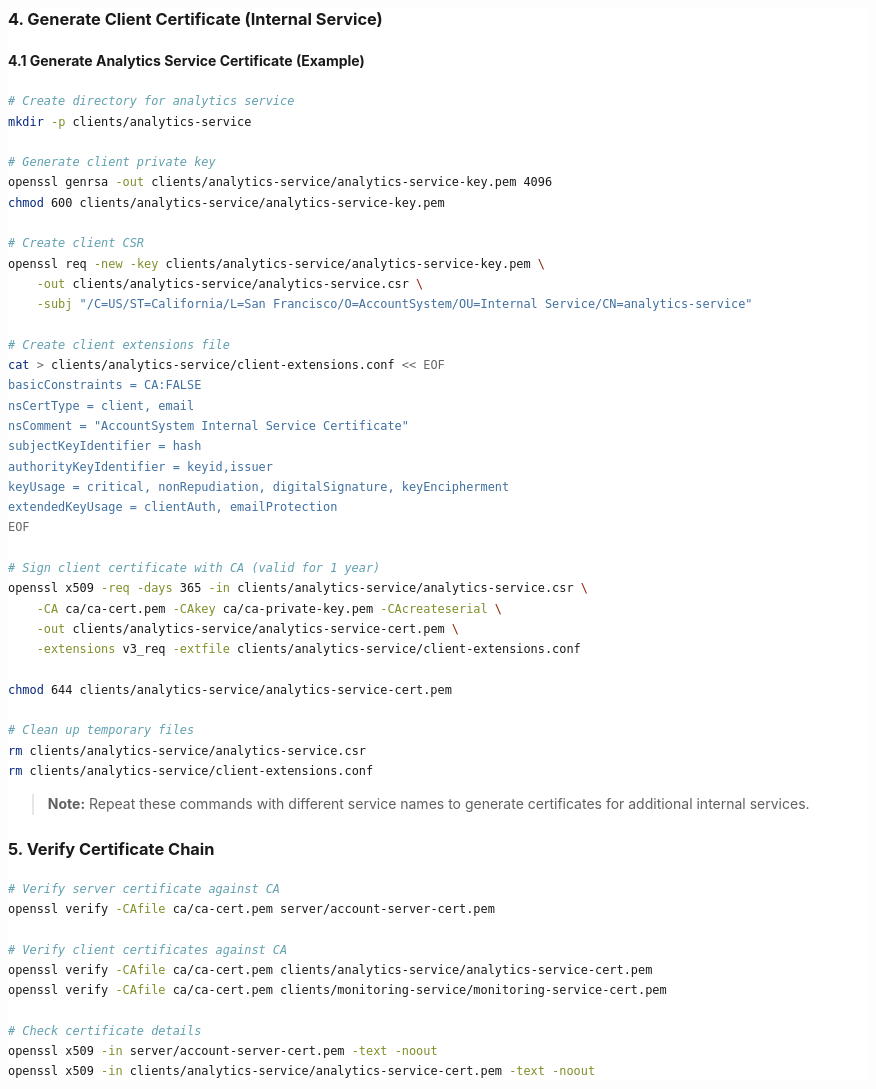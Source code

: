### 4. Generate Client Certificate (Internal Service)

#### 4.1 Generate Analytics Service Certificate (Example)

```bash
# Create directory for analytics service
mkdir -p clients/analytics-service

# Generate client private key
openssl genrsa -out clients/analytics-service/analytics-service-key.pem 4096
chmod 600 clients/analytics-service/analytics-service-key.pem

# Create client CSR
openssl req -new -key clients/analytics-service/analytics-service-key.pem \
    -out clients/analytics-service/analytics-service.csr \
    -subj "/C=US/ST=California/L=San Francisco/O=AccountSystem/OU=Internal Service/CN=analytics-service"

# Create client extensions file
cat > clients/analytics-service/client-extensions.conf << EOF
basicConstraints = CA:FALSE
nsCertType = client, email
nsComment = "AccountSystem Internal Service Certificate"
subjectKeyIdentifier = hash
authorityKeyIdentifier = keyid,issuer
keyUsage = critical, nonRepudiation, digitalSignature, keyEncipherment
extendedKeyUsage = clientAuth, emailProtection
EOF

# Sign client certificate with CA (valid for 1 year)
openssl x509 -req -days 365 -in clients/analytics-service/analytics-service.csr \
    -CA ca/ca-cert.pem -CAkey ca/ca-private-key.pem -CAcreateserial \
    -out clients/analytics-service/analytics-service-cert.pem \
    -extensions v3_req -extfile clients/analytics-service/client-extensions.conf

chmod 644 clients/analytics-service/analytics-service-cert.pem

# Clean up temporary files
rm clients/analytics-service/analytics-service.csr
rm clients/analytics-service/client-extensions.conf
```

> **Note:** Repeat these commands with different service names to generate certificates for additional internal services.

### 5. Verify Certificate Chain

```bash
# Verify server certificate against CA
openssl verify -CAfile ca/ca-cert.pem server/account-server-cert.pem

# Verify client certificates against CA
openssl verify -CAfile ca/ca-cert.pem clients/analytics-service/analytics-service-cert.pem
openssl verify -CAfile ca/ca-cert.pem clients/monitoring-service/monitoring-service-cert.pem

# Check certificate details
openssl x509 -in server/account-server-cert.pem -text -noout
openssl x509 -in clients/analytics-service/analytics-service-cert.pem -text -noout
```
